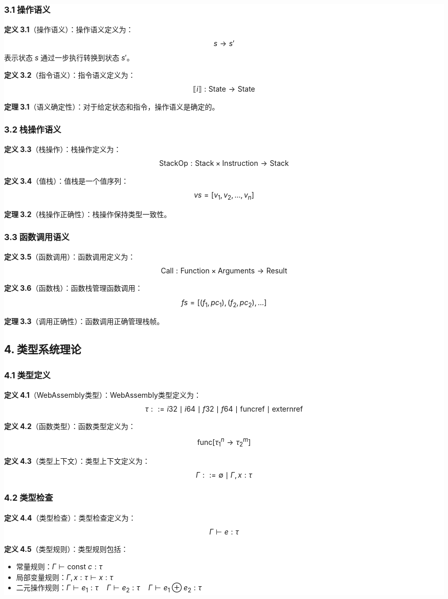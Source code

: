 ### 3.1 操作语义

**定义 3.1**（操作语义）：操作语义定义为：
$$s \rightarrow s'$$
表示状态 $s$ 通过一步执行转换到状态 $s'$。

**定义 3.2**（指令语义）：指令语义定义为：
$$\llbracket i \rrbracket: \text{State} \rightarrow \text{State}$$

**定理 3.1**（语义确定性）：对于给定状态和指令，操作语义是确定的。

### 3.2 栈操作语义

**定义 3.3**（栈操作）：栈操作定义为：
$$\text{StackOp}: \text{Stack} \times \text{Instruction} \rightarrow \text{Stack}$$

**定义 3.4**（值栈）：值栈是一个值序列：
$$vs = [v_1, v_2, \ldots, v_n]$$

**定理 3.2**（栈操作正确性）：栈操作保持类型一致性。

### 3.3 函数调用语义

**定义 3.5**（函数调用）：函数调用定义为：
$$\text{Call}: \text{Function} \times \text{Arguments} \rightarrow \text{Result}$$

**定义 3.6**（函数栈）：函数栈管理函数调用：
$$fs = [(f_1, pc_1), (f_2, pc_2), \ldots]$$

**定理 3.3**（调用正确性）：函数调用正确管理栈帧。

## 4. 类型系统理论

### 4.1 类型定义

**定义 4.1**（WebAssembly类型）：WebAssembly类型定义为：
$$\tau ::= i32 \mid i64 \mid f32 \mid f64 \mid \text{funcref} \mid \text{externref}$$

**定义 4.2**（函数类型）：函数类型定义为：
$$\text{func}[\tau_1^n \rightarrow \tau_2^m]$$

**定义 4.3**（类型上下文）：类型上下文定义为：
$$\Gamma ::= \emptyset \mid \Gamma, x: \tau$$

### 4.2 类型检查

**定义 4.4**（类型检查）：类型检查定义为：
$$\Gamma \vdash e: \tau$$

**定义 4.5**（类型规则）：类型规则包括：

- 常量规则：$\Gamma \vdash \text{const}~c: \tau$
- 局部变量规则：$\Gamma, x: \tau \vdash x: \tau$
- 二元操作规则：$\Gamma \vdash e_1: \tau \quad \Gamma \vdash e_2: \tau \quad \Gamma \vdash e_1 \oplus e_2: \tau$
